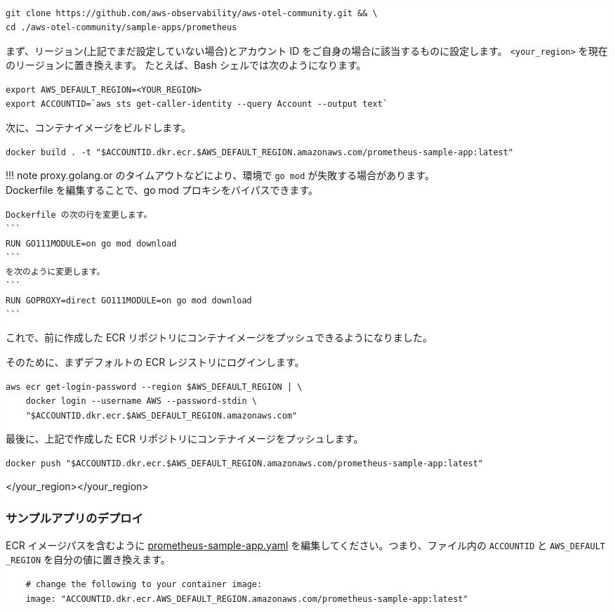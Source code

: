 ```
git clone https://github.com/aws-observability/aws-otel-community.git && \
cd ./aws-otel-community/sample-apps/prometheus
```

まず、リージョン(上記でまだ設定していない場合)とアカウント ID をご自身の場合に該当するものに設定します。
`<your_region>` を現在のリージョンに置き換えます。
たとえば、Bash シェルでは次のようになります。

```
export AWS_DEFAULT_REGION=<YOUR_REGION>
export ACCOUNTID=`aws sts get-caller-identity --query Account --output text`
```

次に、コンテナイメージをビルドします。

```
docker build . -t "$ACCOUNTID.dkr.ecr.$AWS_DEFAULT_REGION.amazonaws.com/prometheus-sample-app:latest"
```  

!!! note
    proxy.golang.or のタイムアウトなどにより、環境で `go mod` が失敗する場合があります。  
    Dockerfile を編集することで、go mod プロキシをバイパスできます。

    Dockerfile の次の行を変更します。
    ```
    RUN GO111MODULE=on go mod download
    ```
    を次のように変更します。
    ```
    RUN GOPROXY=direct GO111MODULE=on go mod download
    ```

これで、前に作成した ECR リポジトリにコンテナイメージをプッシュできるようになりました。

そのために、まずデフォルトの ECR レジストリにログインします。

```
aws ecr get-login-password --region $AWS_DEFAULT_REGION | \
    docker login --username AWS --password-stdin \
    "$ACCOUNTID.dkr.ecr.$AWS_DEFAULT_REGION.amazonaws.com"
```

最後に、上記で作成した ECR リポジトリにコンテナイメージをプッシュします。

```
docker push "$ACCOUNTID.dkr.ecr.$AWS_DEFAULT_REGION.amazonaws.com/prometheus-sample-app:latest"
```

</your_region></your_region>

### サンプルアプリのデプロイ

ECR イメージパスを含むように [prometheus-sample-app.yaml](./fargate-eks-metrics-go-adot-ampamg/prometheus-sample-app.yaml) を編集してください。つまり、ファイル内の `ACCOUNTID` と `AWS_DEFAULT_REGION` を自分の値に置き換えます。

``` 
    # change the following to your container image:
    image: "ACCOUNTID.dkr.ecr.AWS_DEFAULT_REGION.amazonaws.com/prometheus-sample-app:latest"
```
